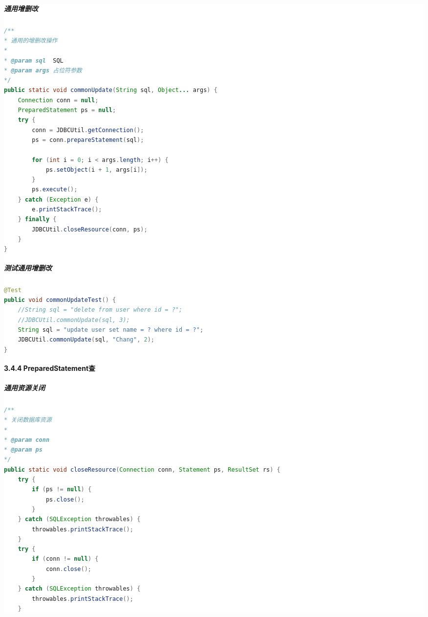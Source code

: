 ##### 通用增删改

```java
/**
* 通用的增删改操作
*
* @param sql  SQL
* @param args 占位符参数
*/
public static void commonUpdate(String sql, Object... args) {
    Connection conn = null;
    PreparedStatement ps = null;
    try {
        conn = JDBCUtil.getConnection();
        ps = conn.prepareStatement(sql);

        for (int i = 0; i < args.length; i++) {
            ps.setObject(i + 1, args[i]);
        }
        ps.execute();
    } catch (Exception e) {
        e.printStackTrace();
    } finally {
        JDBCUtil.closeResource(conn, ps);
    }
}
```

##### 测试通用增删改

```java
@Test
public void commonUpdateTest() {
    //String sql = "delete from user where id = ?";
    //JDBCUtil.commonUpdate(sql, 3);
    String sql = "update user set name = ? where id = ?";
    JDBCUtil.commonUpdate(sql, "Chang", 2);
}
```

#### 3.4.4 PreparedStatement查

##### 通用资源关闭

```java
/**
* 关闭数据库资源
*
* @param conn
* @param ps
*/
public static void closeResource(Connection conn, Statement ps, ResultSet rs) {
    try {
        if (ps != null) {
            ps.close();
        }
    } catch (SQLException throwables) {
        throwables.printStackTrace();
    }
    try {
        if (conn != null) {
            conn.close();
        }
    } catch (SQLException throwables) {
        throwables.printStackTrace();
    }
```